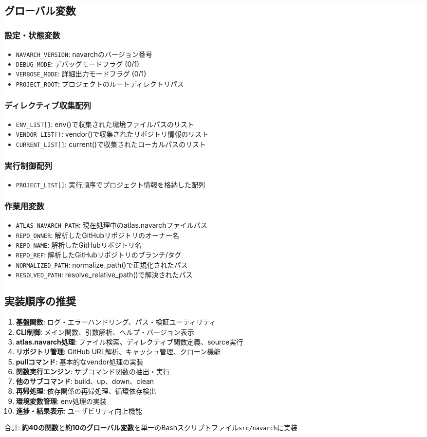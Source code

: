 ## グローバル変数

### 設定・状態変数
- `NAVARCH_VERSION`: navarchのバージョン番号
- `DEBUG_MODE`: デバッグモードフラグ (0/1)
- `VERBOSE_MODE`: 詳細出力モードフラグ (0/1)
- `PROJECT_ROOT`: プロジェクトのルートディレクトリパス

### ディレクティブ収集配列
- `ENV_LIST[]`: env()で収集された環境ファイルパスのリスト
- `VENDOR_LIST[]`: vendor()で収集されたリポジトリ情報のリスト
- `CURRENT_LIST[]`: current()で収集されたローカルパスのリスト

### 実行制御配列
- `PROJECT_LIST[]`: 実行順序でプロジェクト情報を格納した配列

### 作業用変数
- `ATLAS_NAVARCH_PATH`: 現在処理中のatlas.navarchファイルパス
- `REPO_OWNER`: 解析したGitHubリポジトリのオーナー名
- `REPO_NAME`: 解析したGitHubリポジトリ名
- `REPO_REF`: 解析したGitHubリポジトリのブランチ/タグ
- `NORMALIZED_PATH`: normalize_path()で正規化されたパス
- `RESOLVED_PATH`: resolve_relative_path()で解決されたパス

## 実装順序の推奨

1. **基盤関数**: ログ・エラーハンドリング、パス・検証ユーティリティ
2. **CLI制御**: メイン関数、引数解析、ヘルプ・バージョン表示
3. **atlas.navarch処理**: ファイル検索、ディレクティブ関数定義、source実行
4. **リポジトリ管理**: GitHub URL解析、キャッシュ管理、クローン機能
5. **pullコマンド**: 基本的なvendor処理の実装
6. **関数実行エンジン**: サブコマンド関数の抽出・実行
7. **他のサブコマンド**: build、up、down、clean
8. **再帰処理**: 依存関係の再帰処理、循環依存検出
9. **環境変数管理**: env処理の実装
10. **進捗・結果表示**: ユーザビリティ向上機能

合計: **約40の関数**と**約10のグローバル変数**を単一のBashスクリプトファイル`src/navarch`に実装